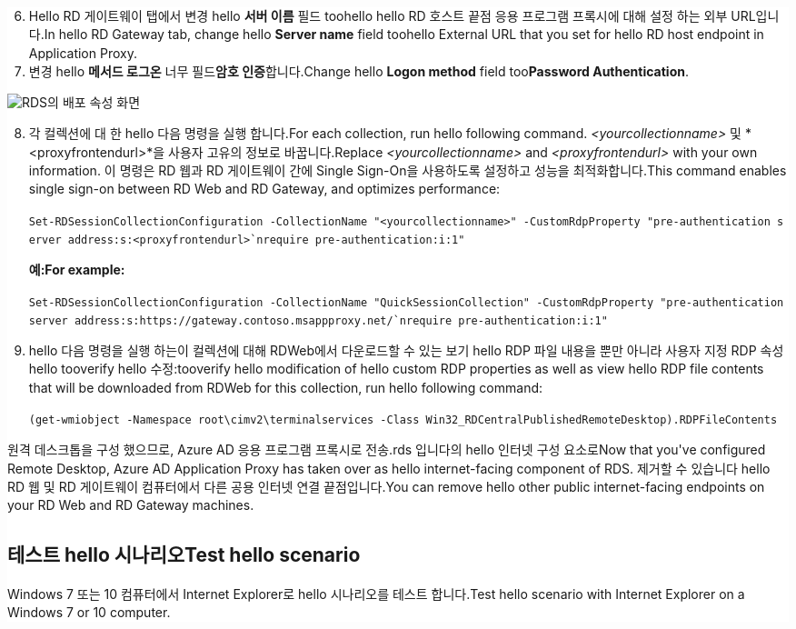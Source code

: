 6. <span data-ttu-id="56a90-155">Hello RD 게이트웨이 탭에서 변경 hello **서버 이름** 필드 toohello hello RD 호스트 끝점 응용 프로그램 프록시에 대해 설정 하는 외부 URL입니다.</span><span class="sxs-lookup"><span data-stu-id="56a90-155">In hello RD Gateway tab, change hello **Server name** field toohello External URL that you set for hello RD host endpoint in Application Proxy.</span></span>
7. <span data-ttu-id="56a90-156">변경 hello **메서드 로그온** 너무 필드**암호 인증**합니다.</span><span class="sxs-lookup"><span data-stu-id="56a90-156">Change hello **Logon method** field too**Password Authentication**.</span></span>

  ![RDS의 배포 속성 화면](./media/application-proxy-publish-remote-desktop/rds-deployment-properties.png)

8. <span data-ttu-id="56a90-158">각 컬렉션에 대 한 hello 다음 명령을 실행 합니다.</span><span class="sxs-lookup"><span data-stu-id="56a90-158">For each collection, run hello following command.</span></span> <span data-ttu-id="56a90-159">*\<yourcollectionname\>* 및 *\<proxyfrontendurl\>*을 사용자 고유의 정보로 바꿉니다.</span><span class="sxs-lookup"><span data-stu-id="56a90-159">Replace *\<yourcollectionname\>* and *\<proxyfrontendurl\>* with your own information.</span></span> <span data-ttu-id="56a90-160">이 명령은 RD 웹과 RD 게이트웨이 간에 Single Sign-On을 사용하도록 설정하고 성능을 최적화합니다.</span><span class="sxs-lookup"><span data-stu-id="56a90-160">This command enables single sign-on between RD Web and RD Gateway, and optimizes performance:</span></span>

   ```
   Set-RDSessionCollectionConfiguration -CollectionName "<yourcollectionname>" -CustomRdpProperty "pre-authentication server address:s:<proxyfrontendurl>`nrequire pre-authentication:i:1"
   ```

   <span data-ttu-id="56a90-161">**예:**</span><span class="sxs-lookup"><span data-stu-id="56a90-161">**For example:**</span></span>
   ```
   Set-RDSessionCollectionConfiguration -CollectionName "QuickSessionCollection" -CustomRdpProperty "pre-authentication server address:s:https://gateway.contoso.msappproxy.net/`nrequire pre-authentication:i:1"
   ```

9. <span data-ttu-id="56a90-162">hello 다음 명령을 실행 하는이 컬렉션에 대해 RDWeb에서 다운로드할 수 있는 보기 hello RDP 파일 내용을 뿐만 아니라 사용자 지정 RDP 속성 hello tooverify hello 수정:</span><span class="sxs-lookup"><span data-stu-id="56a90-162">tooverify hello modification of hello custom RDP properties as well as view hello RDP file contents that will be downloaded from RDWeb for this collection, run hello following command:</span></span>
    ```
    (get-wmiobject -Namespace root\cimv2\terminalservices -Class Win32_RDCentralPublishedRemoteDesktop).RDPFileContents
    ```

<span data-ttu-id="56a90-163">원격 데스크톱을 구성 했으므로, Azure AD 응용 프로그램 프록시로 전송.rds 입니다의 hello 인터넷 구성 요소로</span><span class="sxs-lookup"><span data-stu-id="56a90-163">Now that you've configured Remote Desktop, Azure AD Application Proxy has taken over as hello internet-facing component of RDS.</span></span> <span data-ttu-id="56a90-164">제거할 수 있습니다 hello RD 웹 및 RD 게이트웨이 컴퓨터에서 다른 공용 인터넷 연결 끝점입니다.</span><span class="sxs-lookup"><span data-stu-id="56a90-164">You can remove hello other public internet-facing endpoints on your RD Web and RD Gateway machines.</span></span>

## <a name="test-hello-scenario"></a><span data-ttu-id="56a90-165">테스트 hello 시나리오</span><span class="sxs-lookup"><span data-stu-id="56a90-165">Test hello scenario</span></span>

<span data-ttu-id="56a90-166">Windows 7 또는 10 컴퓨터에서 Internet Explorer로 hello 시나리오를 테스트 합니다.</span><span class="sxs-lookup"><span data-stu-id="56a90-166">Test hello scenario with Internet Explorer on a Windows 7 or 10 computer.</span></span>
